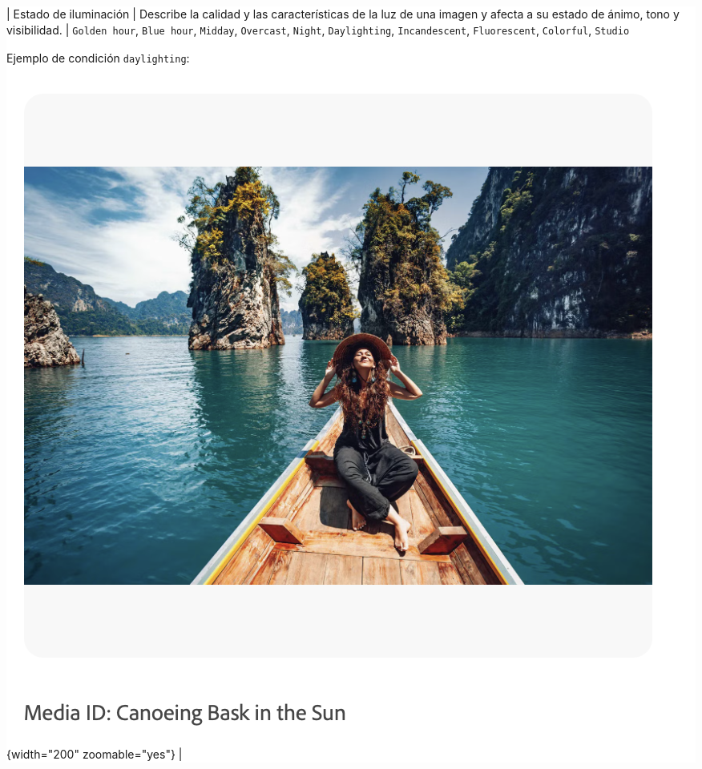 | Estado de iluminación | Describe la calidad y las características de la luz de una imagen y afecta a su estado de ánimo, tono y visibilidad. | `Golden hour`, `Blue hour`, `Midday`, `Overcast`, `Night`, `Daylighting`, `Incandescent`, `Fluorescent`, `Colorful`, `Studio`<p>Ejemplo de condición `daylighting`:<p>![Persona y perro en la acera en condiciones de luz natural](/help/assets/category/image-lighting.png "Condiciones de luz natural"){width="200" zoomable="yes"} |